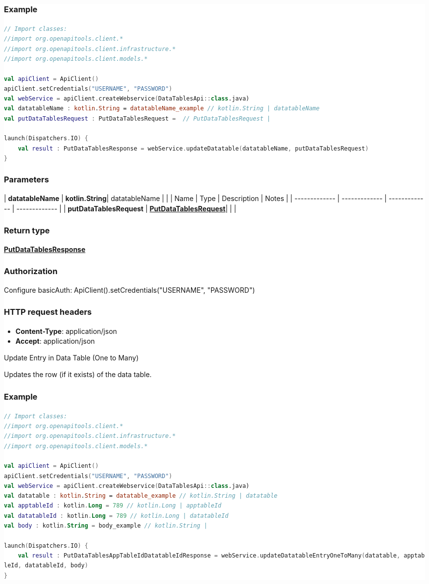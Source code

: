 ### Example
```kotlin
// Import classes:
//import org.openapitools.client.*
//import org.openapitools.client.infrastructure.*
//import org.openapitools.client.models.*

val apiClient = ApiClient()
apiClient.setCredentials("USERNAME", "PASSWORD")
val webService = apiClient.createWebservice(DataTablesApi::class.java)
val datatableName : kotlin.String = datatableName_example // kotlin.String | datatableName
val putDataTablesRequest : PutDataTablesRequest =  // PutDataTablesRequest | 

launch(Dispatchers.IO) {
    val result : PutDataTablesResponse = webService.updateDatatable(datatableName, putDataTablesRequest)
}
```

### Parameters
| **datatableName** | **kotlin.String**| datatableName | |
| Name | Type | Description  | Notes |
| ------------- | ------------- | ------------- | ------------- |
| **putDataTablesRequest** | [**PutDataTablesRequest**](PutDataTablesRequest.md)|  | |

### Return type

[**PutDataTablesResponse**](PutDataTablesResponse.md)

### Authorization


Configure basicAuth:
    ApiClient().setCredentials("USERNAME", "PASSWORD")

### HTTP request headers

 - **Content-Type**: application/json
 - **Accept**: application/json


Update Entry in Data Table (One to Many)

Updates the row (if it exists) of the data table.

### Example
```kotlin
// Import classes:
//import org.openapitools.client.*
//import org.openapitools.client.infrastructure.*
//import org.openapitools.client.models.*

val apiClient = ApiClient()
apiClient.setCredentials("USERNAME", "PASSWORD")
val webService = apiClient.createWebservice(DataTablesApi::class.java)
val datatable : kotlin.String = datatable_example // kotlin.String | datatable
val apptableId : kotlin.Long = 789 // kotlin.Long | apptableId
val datatableId : kotlin.Long = 789 // kotlin.Long | datatableId
val body : kotlin.String = body_example // kotlin.String | 

launch(Dispatchers.IO) {
    val result : PutDataTablesAppTableIdDatatableIdResponse = webService.updateDatatableEntryOneToMany(datatable, apptableId, datatableId, body)
}
```